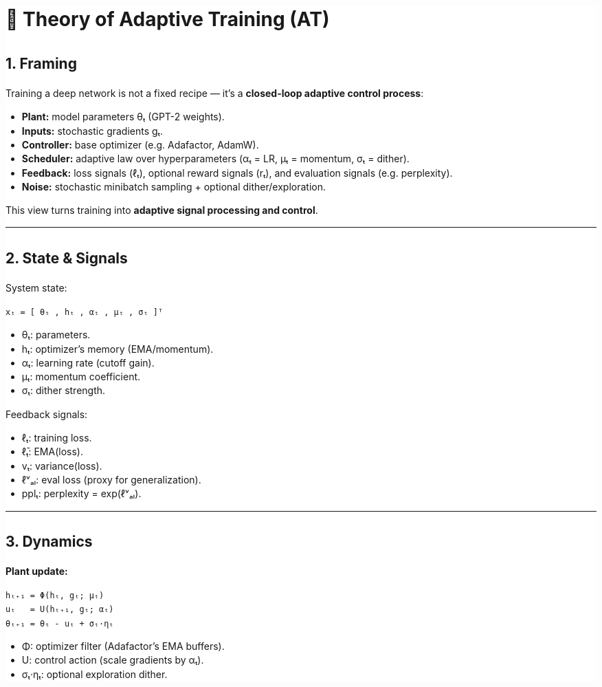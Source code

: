 
# 📖 Theory of Adaptive Training (AT)

## 1. Framing

Training a deep network is not a fixed recipe — it’s a **closed-loop adaptive control process**:

* **Plant:** model parameters θₜ (GPT-2 weights).
* **Inputs:** stochastic gradients gₜ.
* **Controller:** base optimizer (e.g. Adafactor, AdamW).
* **Scheduler:** adaptive law over hyperparameters (αₜ = LR, μₜ = momentum, σₜ = dither).
* **Feedback:** loss signals (ℓₜ), optional reward signals (rₜ), and evaluation signals (e.g. perplexity).
* **Noise:** stochastic minibatch sampling + optional dither/exploration.

This view turns training into **adaptive signal processing and control**.

---

## 2. State & Signals

System state:

```
xₜ = [ θₜ , hₜ , αₜ , μₜ , σₜ ]ᵀ
```

* θₜ: parameters.
* hₜ: optimizer’s memory (EMA/momentum).
* αₜ: learning rate (cutoff gain).
* μₜ: momentum coefficient.
* σₜ: dither strength.

Feedback signals:

* ℓₜ: training loss.
* ℓ̄ₜ: EMA(loss).
* vₜ: variance(loss).
* ℓᵛₐₗ: eval loss (proxy for generalization).
* pplₜ: perplexity = exp(ℓᵛₐₗ).

---

## 3. Dynamics

**Plant update:**

```
hₜ₊₁ = Φ(hₜ, gₜ; μₜ)
uₜ   = U(hₜ₊₁, gₜ; αₜ)
θₜ₊₁ = θₜ - uₜ + σₜ·ηₜ
```

* Φ: optimizer filter (Adafactor’s EMA buffers).
* U: control action (scale gradients by αₜ).
* σₜ·ηₜ: optional exploration dither.
